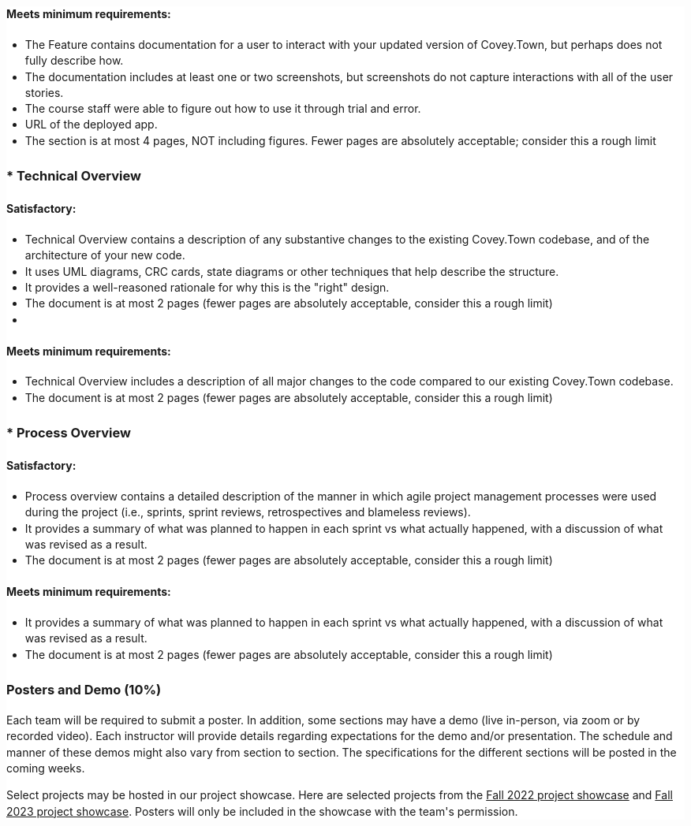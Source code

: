#### Meets minimum requirements:
* The Feature contains documentation for a user to interact with your updated version of Covey.Town, but perhaps does not fully describe how.
* The documentation includes at least one or two screenshots, but screenshots do not capture interactions with all of the user stories.
* The course staff were able to figure out how to use it through trial and error.
* URL of the deployed app.
* The section is at most 4 pages, NOT including figures. Fewer pages are absolutely acceptable; consider this a rough limit

### * Technical Overview
#### Satisfactory:
* Technical Overview contains a description of any substantive changes to the existing Covey.Town codebase, and of the architecture of your new code.
* It uses UML diagrams, CRC cards, state diagrams or other techniques that help describe the structure.
* It provides a well-reasoned rationale for why this is the "right" design. 
* The document is at most 2 pages (fewer pages are absolutely acceptable, consider this a rough limit) 
* 
#### Meets minimum requirements:
* Technical Overview includes a description of all major changes to the code compared to our existing Covey.Town codebase.
* The document is at most 2 pages (fewer pages are absolutely acceptable, consider this a rough limit) 

### * Process Overview
#### Satisfactory:
* Process overview contains a detailed description of the manner in which agile project management processes were used during the project (i.e., sprints, sprint reviews, retrospectives and blameless reviews).
* It provides a summary of what was planned to happen in each sprint vs what actually happened, with a discussion of what was revised as a result. 
* The document is at most 2 pages (fewer pages are absolutely acceptable, consider this a rough limit) 

#### Meets minimum requirements:
* It provides a summary of what was planned to happen in each sprint vs what actually happened, with a discussion of what was revised as a result. 
* The document is at most 2 pages (fewer pages are absolutely acceptable, consider this a rough limit) 

### Posters and Demo (10%)
Each team will be required to submit a poster. In addition, some sections may have a demo (live in-person, via zoom or by recorded video). Each instructor will provide details regarding expectations for the demo and/or presentation. The schedule and manner of these demos might also vary from section to section.  The specifications for the different sections will be posted in the coming weeks.

Select projects may be hosted in our project showcase. Here are selected projects from the [Fall 2022 project showcase](https://neu-se.github.io/CS4530-Fall-2022/assignments/project-showcase) and [Fall 2023 project showcase](https://neu-se.github.io/CS4530-Fall-2023/assignments/project-showcase). Posters will only be included in the showcase with the team's permission.
